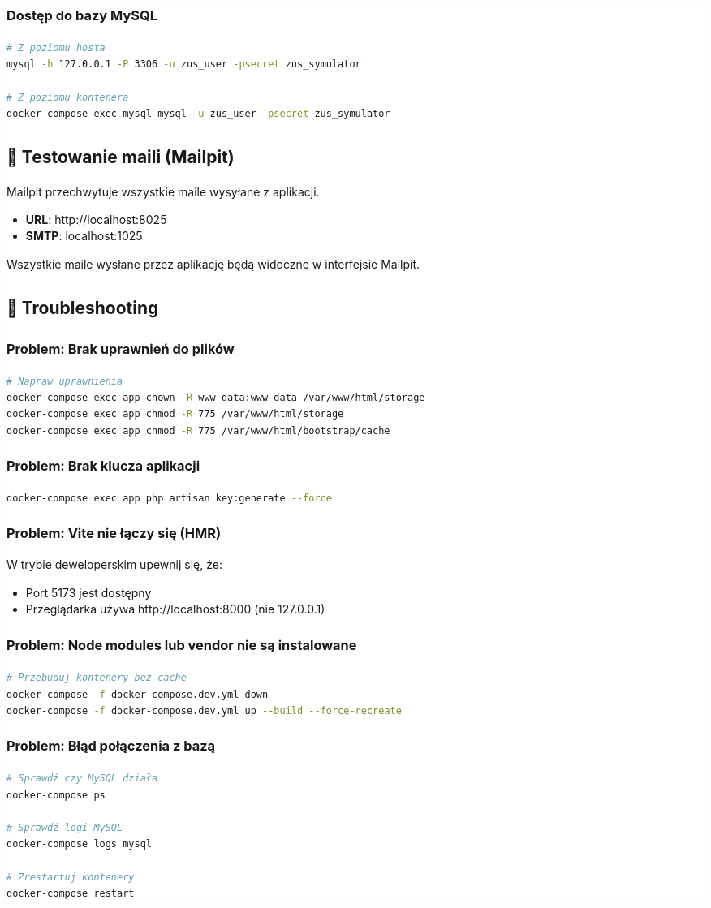 ### Dostęp do bazy MySQL

```bash
# Z poziomu hosta
mysql -h 127.0.0.1 -P 3306 -u zus_user -psecret zus_symulator

# Z poziomu kontenera
docker-compose exec mysql mysql -u zus_user -psecret zus_symulator
```

## 📧 Testowanie maili (Mailpit)

Mailpit przechwytuje wszystkie maile wysyłane z aplikacji.

- **URL**: http://localhost:8025
- **SMTP**: localhost:1025

Wszystkie maile wysłane przez aplikację będą widoczne w interfejsie Mailpit.

## 🔧 Troubleshooting

### Problem: Brak uprawnień do plików

```bash
# Napraw uprawnienia
docker-compose exec app chown -R www-data:www-data /var/www/html/storage
docker-compose exec app chmod -R 775 /var/www/html/storage
docker-compose exec app chmod -R 775 /var/www/html/bootstrap/cache
```

### Problem: Brak klucza aplikacji

```bash
docker-compose exec app php artisan key:generate --force
```

### Problem: Vite nie łączy się (HMR)

W trybie deweloperskim upewnij się, że:
- Port 5173 jest dostępny
- Przeglądarka używa http://localhost:8000 (nie 127.0.0.1)

### Problem: Node modules lub vendor nie są instalowane

```bash
# Przebuduj kontenery bez cache
docker-compose -f docker-compose.dev.yml down
docker-compose -f docker-compose.dev.yml up --build --force-recreate
```

### Problem: Błąd połączenia z bazą

```bash
# Sprawdź czy MySQL działa
docker-compose ps

# Sprawdź logi MySQL
docker-compose logs mysql

# Zrestartuj kontenery
docker-compose restart
```
